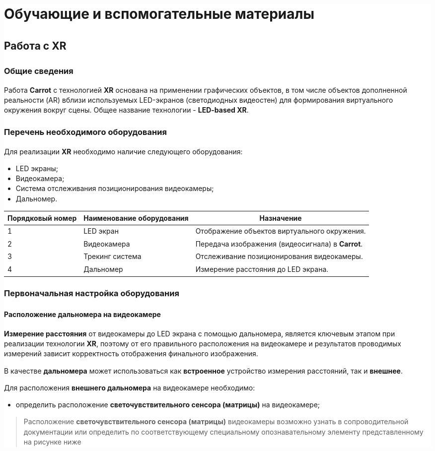 # Обучающие и вспомогательные материалы

## Работа с XR

### Общие сведения

Работа **Carrot** c технологией **XR** основана на применении графических объектов, в том числе объектов дополненной реальности (AR) вблизи используемых LED-экранов (светодиодных видеостен) для формирования виртуального окружения вокруг сцены. Общее название технологии - **LED-based XR**.

### Перечень необходимого оборудования

Для реализации **XR** необходимо наличие следующего оборудования:
- LED экраны;
- Видеокамера;
- Система отслеживания позиционирования видеокамеры;
- Дальномер.

| Порядковый номер | Наименование оборудования | Назначение                                        |
| ---------------- | ------------------------- | ------------------------------------------------- |
| 1                | LED экран                 | Отображение объектов виртуального окружения.      |
| 2                | Видеокамера               | Передача изображения (видеосигнала) в **Carrot**. |
| 3                | Трекинг система           | Отслеживание позиционирования видеокамеры.        |
| 4                | Дальномер                 | Измерение расстояния до LED экрана.               |


### Первоначальная настройка оборудования

#### Расположение дальномера на видеокамере

**Измерение расстояния** от видеокамеры до LED экрана с помощью дальномера, является ключевым этапом при реализации технологии **XR**, поэтому от его правильного расположения на видеокамере и результатов проводимых измерений зависит корректность отображения финального изображения.

В качестве **дальномера** может использоваться как **встроенное** устройство измерения расстояний, так и **внешнее**. 

Для расположения **внешнего дальномера** на видеокамере необходимо:
- определить расположение **светочувствительного сенсора (матрицы)** на видеокамере;

>Расположение **светочувствительного сенсора (матрицы)** видеокамеры возможно узнать в сопроводительной документации или определить по соответствующему специальному опознавательному элементу представленному на рисунке ниже
>